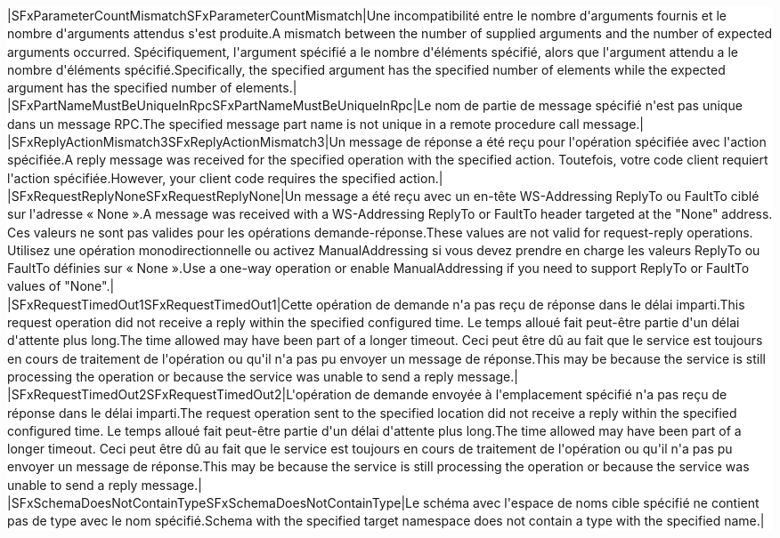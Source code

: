 |<span data-ttu-id="30e5b-440">SFxParameterCountMismatch</span><span class="sxs-lookup"><span data-stu-id="30e5b-440">SFxParameterCountMismatch</span></span>|<span data-ttu-id="30e5b-441">Une incompatibilité entre le nombre d'arguments fournis et le nombre d'arguments attendus s'est produite.</span><span class="sxs-lookup"><span data-stu-id="30e5b-441">A mismatch between the number of supplied arguments and the number of expected arguments occurred.</span></span> <span data-ttu-id="30e5b-442">Spécifiquement, l'argument spécifié a le nombre d'éléments spécifié, alors que l'argument attendu a le nombre d'éléments spécifié.</span><span class="sxs-lookup"><span data-stu-id="30e5b-442">Specifically, the specified argument has the specified number of elements while the expected argument has the specified number of elements.</span></span>|  
|<span data-ttu-id="30e5b-443">SFxPartNameMustBeUniqueInRpc</span><span class="sxs-lookup"><span data-stu-id="30e5b-443">SFxPartNameMustBeUniqueInRpc</span></span>|<span data-ttu-id="30e5b-444">Le nom de partie de message spécifié n'est pas unique dans un message RPC.</span><span class="sxs-lookup"><span data-stu-id="30e5b-444">The specified message part name is not unique in a remote procedure call message.</span></span>|  
|<span data-ttu-id="30e5b-445">SFxReplyActionMismatch3</span><span class="sxs-lookup"><span data-stu-id="30e5b-445">SFxReplyActionMismatch3</span></span>|<span data-ttu-id="30e5b-446">Un message de réponse a été reçu pour l'opération spécifiée avec l'action spécifiée.</span><span class="sxs-lookup"><span data-stu-id="30e5b-446">A reply message was received for the specified operation with the specified action.</span></span> <span data-ttu-id="30e5b-447">Toutefois, votre code client requiert l'action spécifiée.</span><span class="sxs-lookup"><span data-stu-id="30e5b-447">However, your client code requires the specified action.</span></span>|  
|<span data-ttu-id="30e5b-448">SFxRequestReplyNone</span><span class="sxs-lookup"><span data-stu-id="30e5b-448">SFxRequestReplyNone</span></span>|<span data-ttu-id="30e5b-449">Un message a été reçu avec un en-tête WS-Addressing ReplyTo ou FaultTo ciblé sur l'adresse « None ».</span><span class="sxs-lookup"><span data-stu-id="30e5b-449">A message was received with a WS-Addressing ReplyTo or FaultTo header targeted at the "None" address.</span></span> <span data-ttu-id="30e5b-450">Ces valeurs ne sont pas valides pour les opérations demande-réponse.</span><span class="sxs-lookup"><span data-stu-id="30e5b-450">These values are not valid for request-reply operations.</span></span> <span data-ttu-id="30e5b-451">Utilisez une opération monodirectionnelle ou activez ManualAddressing si vous devez prendre en charge les valeurs ReplyTo ou FaultTo définies sur « None ».</span><span class="sxs-lookup"><span data-stu-id="30e5b-451">Use a one-way operation or enable ManualAddressing if you need to support ReplyTo or FaultTo values of "None".</span></span>|  
|<span data-ttu-id="30e5b-452">SFxRequestTimedOut1</span><span class="sxs-lookup"><span data-stu-id="30e5b-452">SFxRequestTimedOut1</span></span>|<span data-ttu-id="30e5b-453">Cette opération de demande n'a pas reçu de réponse dans le délai imparti.</span><span class="sxs-lookup"><span data-stu-id="30e5b-453">This request operation did not receive a reply within the specified configured time.</span></span> <span data-ttu-id="30e5b-454">Le temps alloué fait peut-être partie d'un délai d'attente plus long.</span><span class="sxs-lookup"><span data-stu-id="30e5b-454">The time allowed may have been part of a longer timeout.</span></span> <span data-ttu-id="30e5b-455">Ceci peut être dû au fait que le service est toujours en cours de traitement de l'opération ou qu'il n'a pas pu envoyer un message de réponse.</span><span class="sxs-lookup"><span data-stu-id="30e5b-455">This may be because the service is still processing the operation or because the service was unable to send a reply message.</span></span>|  
|<span data-ttu-id="30e5b-456">SFxRequestTimedOut2</span><span class="sxs-lookup"><span data-stu-id="30e5b-456">SFxRequestTimedOut2</span></span>|<span data-ttu-id="30e5b-457">L'opération de demande envoyée à l'emplacement spécifié n'a pas reçu de réponse dans le délai imparti.</span><span class="sxs-lookup"><span data-stu-id="30e5b-457">The request operation sent to the specified location did not receive a reply within the specified configured time.</span></span> <span data-ttu-id="30e5b-458">Le temps alloué fait peut-être partie d'un délai d'attente plus long.</span><span class="sxs-lookup"><span data-stu-id="30e5b-458">The time allowed may have been part of a longer timeout.</span></span> <span data-ttu-id="30e5b-459">Ceci peut être dû au fait que le service est toujours en cours de traitement de l'opération ou qu'il n'a pas pu envoyer un message de réponse.</span><span class="sxs-lookup"><span data-stu-id="30e5b-459">This may be because the service is still processing the operation or because the service was unable to send a reply message.</span></span>|  
|<span data-ttu-id="30e5b-460">SFxSchemaDoesNotContainType</span><span class="sxs-lookup"><span data-stu-id="30e5b-460">SFxSchemaDoesNotContainType</span></span>|<span data-ttu-id="30e5b-461">Le schéma avec l'espace de noms cible spécifié ne contient pas de type avec le nom spécifié.</span><span class="sxs-lookup"><span data-stu-id="30e5b-461">Schema with the specified target namespace does not contain a type with the specified name.</span></span>|  